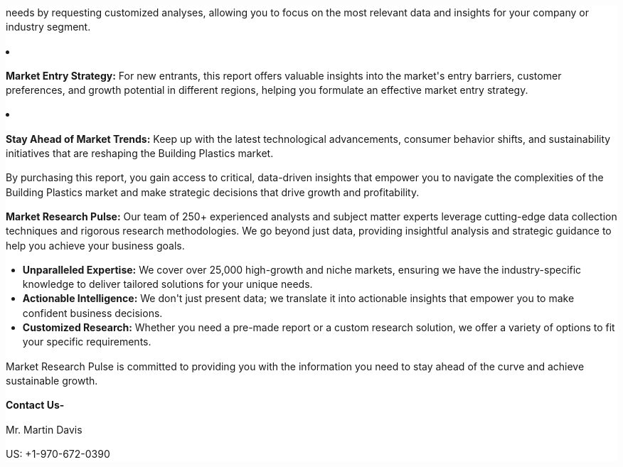 needs by requesting customized analyses, allowing you to focus on the most relevant data and insights for your company or industry segment.</p></li><li><p><strong>Market Entry Strategy:</strong> For new entrants, this report offers valuable insights into the market's entry barriers, customer preferences, and growth potential in different regions, helping you formulate an effective market entry strategy.</p></li><li><p><strong>Stay Ahead of Market Trends:</strong> Keep up with the latest technological advancements, consumer behavior shifts, and sustainability initiatives that are reshaping the Building Plastics market.</p></li></ol><p>By purchasing this report, you gain access to critical, data-driven insights that empower you to navigate the complexities of the Building Plastics market and make strategic decisions that drive growth and profitability.</p><p><strong>Market Research Pulse:</strong>&nbsp;Our team of 250+ experienced analysts and subject matter experts leverage cutting-edge data collection techniques and rigorous research methodologies. We go beyond just data, providing insightful analysis and strategic guidance to help you achieve your business goals.</p><ul><li><strong>Unparalleled Expertise:</strong>&nbsp;We cover over 25,000 high-growth and niche markets, ensuring we have the industry-specific knowledge to deliver tailored solutions for your unique needs.</li><li><strong>Actionable Intelligence:</strong>&nbsp;We don't just present data; we translate it into actionable insights that empower you to make confident business decisions.</li><li><strong>Customized Research:</strong>&nbsp;Whether you need a pre-made report or a custom research solution, we offer a variety of options to fit your specific requirements.</li></ul><p>Market Research Pulse is committed to providing you with the information you need to stay ahead of the curve and achieve sustainable growth.</p><p><strong>Contact Us-</strong></p><p>Mr. Martin Davis</p><p>US: +1-970-672-0390</p>
